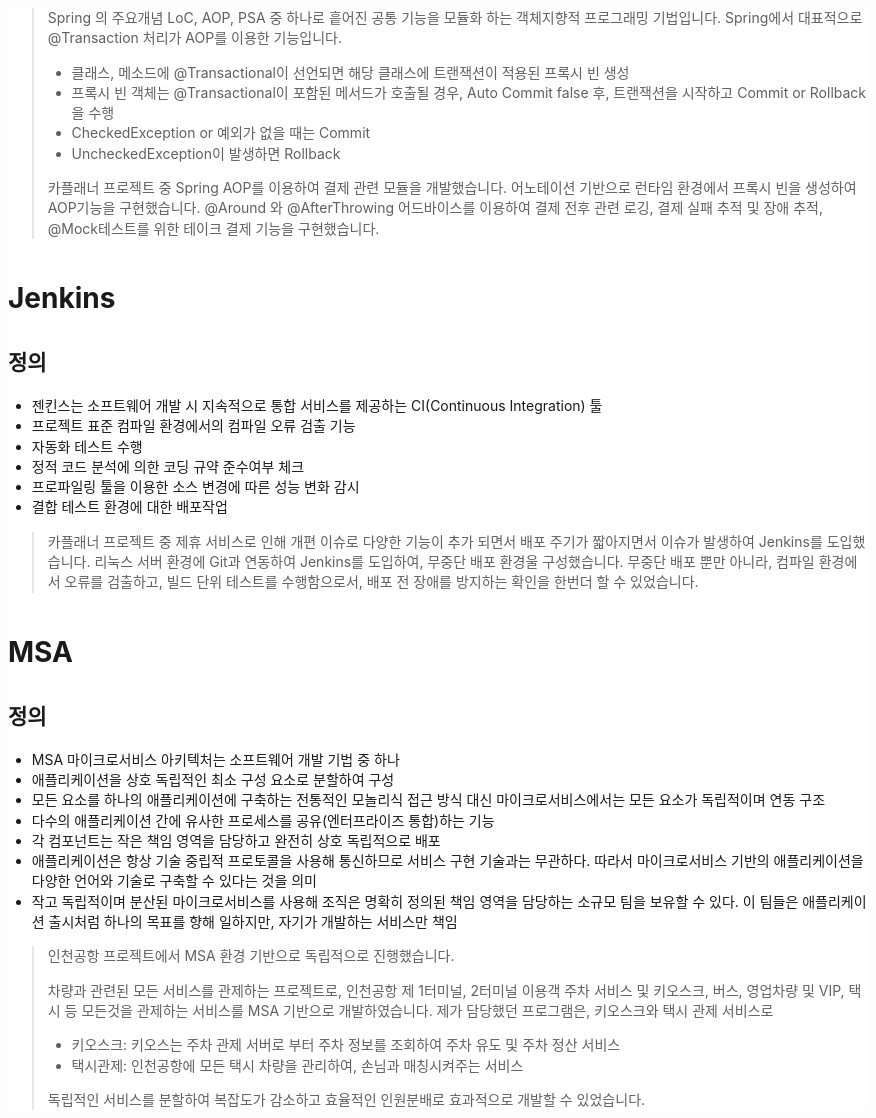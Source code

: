 > Spring 의 주요개념 LoC, AOP, PSA 중 하나로 흩어진 공통 기능을 모듈화 하는  객체지향적 프로그래밍 기법입니다.
> Spring에서 대표적으로 @Transaction 처리가 AOP를 이용한 기능입니다.
>
> * 클래스, 메소드에 @Transactional이 선언되면 해당 클래스에 트랜잭션이 적용된 프록시 빈 생성
> * 프록시 빈 객체는 @Transactional이 포함된 메서드가 호출될 경우, Auto Commit false 후, 트랜잭션을 시작하고 Commit or Rollback을 수행
> * CheckedException or 예외가 없을 때는 Commit
> * UncheckedException이 발생하면 Rollback
>
> 카플래너 프로젝트 중 Spring AOP를 이용하여 결제 관련 모듈을 개발했습니다.
> 어노테이션 기반으로 런타임 환경에서 프록시 빈을 생성하여 AOP기능을 구현했습니다.
> @Around 와 @AfterThrowing 어드바이스를 이용하여 결제 전후 관련 로깅, 결제 실패 추적 및 장애 추적, @Mock테스트를 위한 테이크 결제 기능을 구현했습니다.

# Jenkins
## 정의
* 젠킨스는 소프트웨어 개발 시 지속적으로 통합 서비스를 제공하는 CI(Continuous Integration) 툴
* 프로젝트 표준 컴파일 환경에서의 컴파일 오류 검출 기능
* 자동화 테스트 수행
* 정적 코드 분석에 의한 코딩 규약 준수여부 체크
* 프로파일링 툴을 이용한 소스 변경에 따른 성능 변화 감시
* 결합 테스트 환경에 대한 배포작업

> 카플래너 프로젝트 중 제휴 서비스로 인해 개편 이슈로 다양한 기능이 추가 되면서 배포 주기가 짧아지면서 이슈가 발생하여 Jenkins를 도입했습니다.
> 리눅스 서버 환경에 Git과 연동하여 Jenkins를 도입하여, 무중단 배포 환경울 구성했습니다.
> 무중단 배포 뿐만 아니라, 컴파일 환경에서 오류를 검출하고, 빌드 단위 테스트를 수행함으로서, 배포 전 장애를 방지하는 확인을 한번더 할 수 있었습니다.


# MSA
## 정의
* MSA 마이크로서비스 아키텍처는 소프트웨어 개발 기법 중 하나
* 애플리케이션을 상호 독립적인 최소 구성 요소로 분할하여 구성
* 모든 요소를 하나의 애플리케이션에 구축하는 전통적인 모놀리식 접근 방식 대신 마이크로서비스에서는 모든 요소가 독립적이며 연동 구조
* 다수의 애플리케이션 간에 유사한 프로세스를 공유(엔터프라이즈 통합)하는 기능
* 각 컴포넌트는 작은 책임 영역을 담당하고 완전히 상호 독립적으로 배포
* 애플리케이션은 항상 기술 중립적 프로토콜을 사용해 통신하므로 서비스 구현 기술과는 무관하다. 따라서 마이크로서비스 기반의 애플리케이션을 다양한 언어와 기술로 구축할 수 있다는 것을 의미
* 작고 독립적이며 분산된 마이크로서비스를 사용해 조직은 명확히 정의된 책임 영역을 담당하는 소규모 팀을 보유할 수 있다. 이 팀들은 애플리케이션 출시처럼 하나의 목표를 향해 일하지만, 자기가 개발하는 서비스만 책임

> 인천공항 프로젝트에서 MSA 환경 기반으로 독립적으로 진행했습니다.
>
> 차량과 관련된 모든 서비스를 관제하는 프로젝트로, 인천공항 제 1터미널, 2터미널 이용객 주차 서비스 및 키오스크, 버스, 영업차량 및 VIP, 택시 등 모든것을 관제하는 서비스를 MSA 기반으로 개발하였습니다.
> 제가 담당했던 프로그램은, 키오스크와 택시 관제 서비스로
> * 키오스크: 키오스는 주차 관제 서버로 부터 주차 정보를 조회하여 주차 유도 및 주차 정산 서비스
> * 택시관제: 인천공항에 모든 택시 차량을 관리하여, 손님과 매칭시켜주는 서비스
>
> 독립적인 서비스를 분할하여 복잡도가 감소하고 효율적인 인원분배로 효과적으로 개발할 수 있었습니다.
